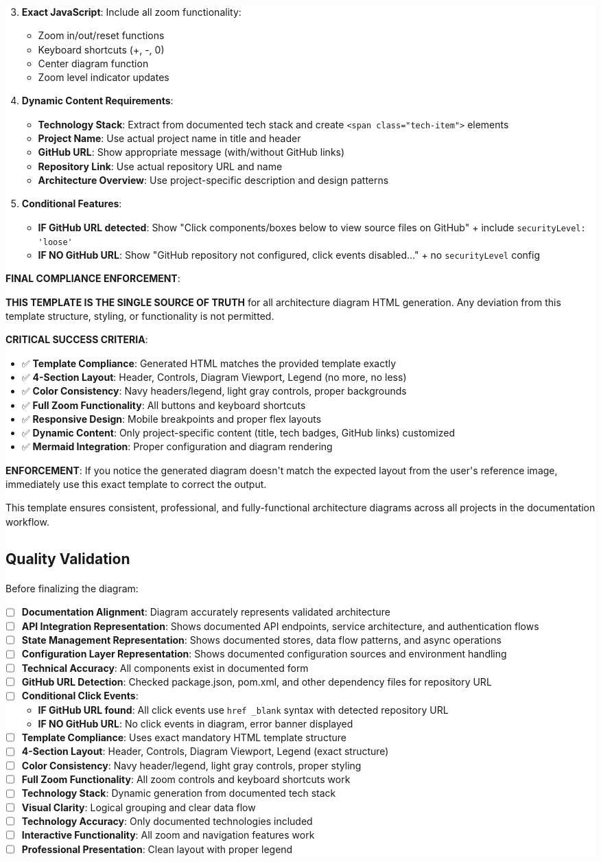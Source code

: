 3. **Exact JavaScript**: Include all zoom functionality:
   - Zoom in/out/reset functions
   - Keyboard shortcuts (+, -, 0)
   - Center diagram function
   - Zoom level indicator updates

4. **Dynamic Content Requirements**:
   - **Technology Stack**: Extract from documented tech stack and create `<span class="tech-item">` elements
   - **Project Name**: Use actual project name in title and header
   - **GitHub URL**: Show appropriate message (with/without GitHub links)
   - **Repository Link**: Use actual repository URL and name
   - **Architecture Overview**: Use project-specific description and design patterns

5. **Conditional Features**:
   - **IF GitHub URL detected**: Show "Click components/boxes below to view source files on GitHub" + include `securityLevel: 'loose'`
   - **IF NO GitHub URL**: Show "GitHub repository not configured, click events disabled..." + no `securityLevel` config

**FINAL COMPLIANCE ENFORCEMENT**:

**THIS TEMPLATE IS THE SINGLE SOURCE OF TRUTH** for all architecture diagram HTML generation. Any deviation from this template structure, styling, or functionality is not permitted.

**CRITICAL SUCCESS CRITERIA**:
- ✅ **Template Compliance**: Generated HTML matches the provided template exactly
- ✅ **4-Section Layout**: Header, Controls, Diagram Viewport, Legend (no more, no less)
- ✅ **Color Consistency**: Navy headers/legend, light gray controls, proper backgrounds
- ✅ **Full Zoom Functionality**: All buttons and keyboard shortcuts
- ✅ **Responsive Design**: Mobile breakpoints and proper flex layouts
- ✅ **Dynamic Content**: Only project-specific content (title, tech badges, GitHub links) customized
- ✅ **Mermaid Integration**: Proper configuration and diagram rendering

**ENFORCEMENT**: If you notice the generated diagram doesn't match the expected layout from the user's reference image, immediately use this exact template to correct the output.

This template ensures consistent, professional, and fully-functional architecture diagrams across all projects in the documentation workflow.

## Quality Validation

Before finalizing the diagram:

- [ ] **Documentation Alignment**: Diagram accurately represents validated architecture
- [ ] **API Integration Representation**: Shows documented API endpoints, service architecture, and authentication flows
- [ ] **State Management Representation**: Shows documented stores, data flow patterns, and async operations  
- [ ] **Configuration Layer Representation**: Shows documented configuration sources and environment handling
- [ ] **Technical Accuracy**: All components exist in documented form
- [ ] **GitHub URL Detection**: Checked package.json, pom.xml, and other dependency files for repository URL
- [ ] **Conditional Click Events**:
  - **IF GitHub URL found**: All click events use `href _blank` syntax with detected repository URL
  - **IF NO GitHub URL**: No click events in diagram, error banner displayed
- [ ] **Template Compliance**: Uses exact mandatory HTML template structure
- [ ] **4-Section Layout**: Header, Controls, Diagram Viewport, Legend (exact structure)
- [ ] **Color Consistency**: Navy header/legend, light gray controls, proper styling
- [ ] **Full Zoom Functionality**: All zoom controls and keyboard shortcuts work
- [ ] **Technology Stack**: Dynamic generation from documented tech stack
- [ ] **Visual Clarity**: Logical grouping and clear data flow
- [ ] **Technology Accuracy**: Only documented technologies included
- [ ] **Interactive Functionality**: All zoom and navigation features work
- [ ] **Professional Presentation**: Clean layout with proper legend